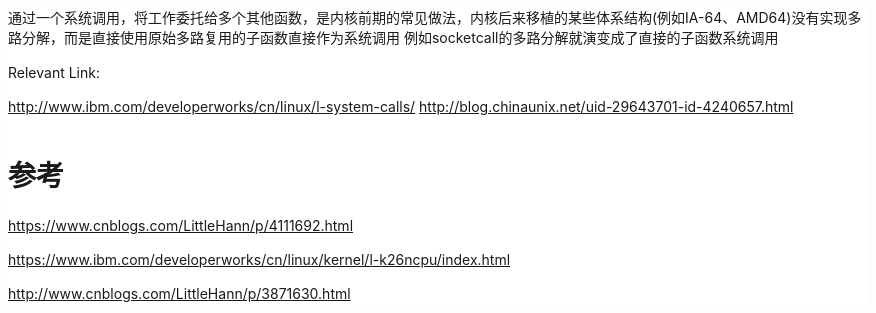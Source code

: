 通过一个系统调用，将工作委托给多个其他函数，是内核前期的常见做法，内核后来移植的某些体系结构(例如IA-64、AMD64)没有实现多路分解，而是直接使用原始多路复用的子函数直接作为系统调用
例如socketcall的多路分解就演变成了直接的子函数系统调用

Relevant Link:

http://www.ibm.com/developerworks/cn/linux/l-system-calls/
http://blog.chinaunix.net/uid-29643701-id-4240657.html 

# 参考

https://www.cnblogs.com/LittleHann/p/4111692.html

https://www.ibm.com/developerworks/cn/linux/kernel/l-k26ncpu/index.html

http://www.cnblogs.com/LittleHann/p/3871630.html